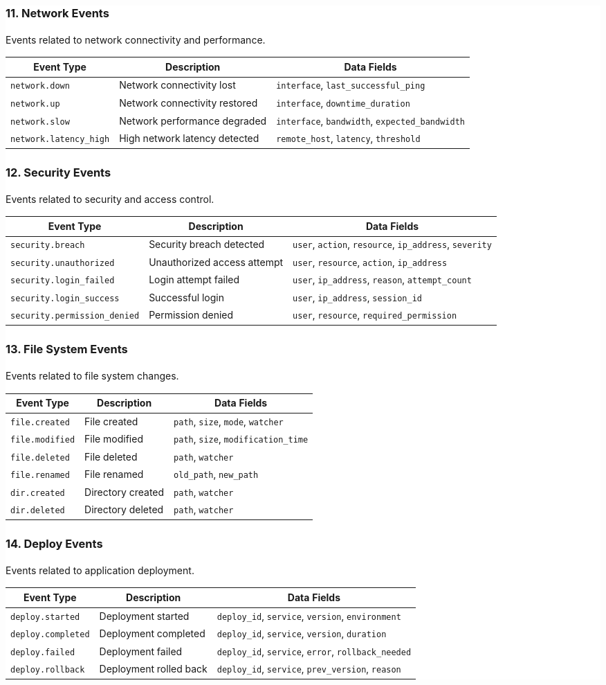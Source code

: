 ### 11. Network Events
Events related to network connectivity and performance.

| Event Type | Description | Data Fields |
|------------|-------------|-------------|
| `network.down` | Network connectivity lost | `interface`, `last_successful_ping` |
| `network.up` | Network connectivity restored | `interface`, `downtime_duration` |
| `network.slow` | Network performance degraded | `interface`, `bandwidth`, `expected_bandwidth` |
| `network.latency_high` | High network latency detected | `remote_host`, `latency`, `threshold` |

### 12. Security Events
Events related to security and access control.

| Event Type | Description | Data Fields |
|------------|-------------|-------------|
| `security.breach` | Security breach detected | `user`, `action`, `resource`, `ip_address`, `severity` |
| `security.unauthorized` | Unauthorized access attempt | `user`, `resource`, `action`, `ip_address` |
| `security.login_failed` | Login attempt failed | `user`, `ip_address`, `reason`, `attempt_count` |
| `security.login_success` | Successful login | `user`, `ip_address`, `session_id` |
| `security.permission_denied` | Permission denied | `user`, `resource`, `required_permission` |

### 13. File System Events
Events related to file system changes.

| Event Type | Description | Data Fields |
|------------|-------------|-------------|
| `file.created` | File created | `path`, `size`, `mode`, `watcher` |
| `file.modified` | File modified | `path`, `size`, `modification_time` |
| `file.deleted` | File deleted | `path`, `watcher` |
| `file.renamed` | File renamed | `old_path`, `new_path` |
| `dir.created` | Directory created | `path`, `watcher` |
| `dir.deleted` | Directory deleted | `path`, `watcher` |

### 14. Deploy Events
Events related to application deployment.

| Event Type | Description | Data Fields |
|------------|-------------|-------------|
| `deploy.started` | Deployment started | `deploy_id`, `service`, `version`, `environment` |
| `deploy.completed` | Deployment completed | `deploy_id`, `service`, `version`, `duration` |
| `deploy.failed` | Deployment failed | `deploy_id`, `service`, `error`, `rollback_needed` |
| `deploy.rollback` | Deployment rolled back | `deploy_id`, `service`, `prev_version`, `reason` |
